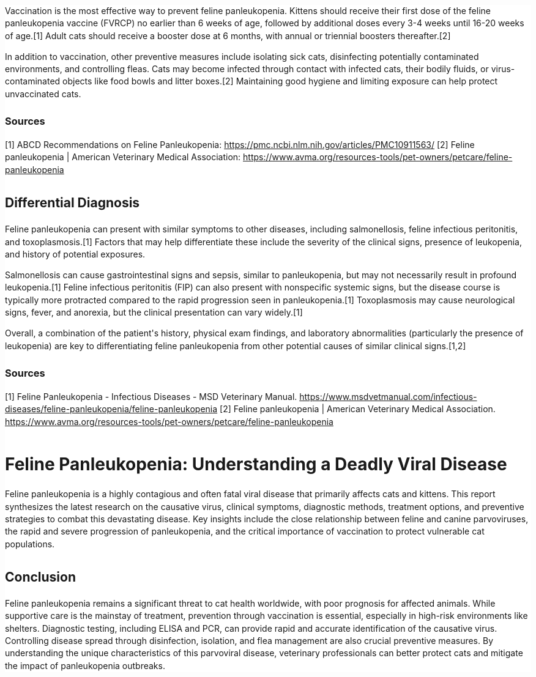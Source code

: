 Vaccination is the most effective way to prevent feline panleukopenia. Kittens should receive their first dose of the feline panleukopenia vaccine (FVRCP) no earlier than 6 weeks of age, followed by additional doses every 3-4 weeks until 16-20 weeks of age.[1] Adult cats should receive a booster dose at 6 months, with annual or triennial boosters thereafter.[2] 

In addition to vaccination, other preventive measures include isolating sick cats, disinfecting potentially contaminated environments, and controlling fleas. Cats may become infected through contact with infected cats, their bodily fluids, or virus-contaminated objects like food bowls and litter boxes.[2] Maintaining good hygiene and limiting exposure can help protect unvaccinated cats.

### Sources
[1] ABCD Recommendations on Feline Panleukopenia: https://pmc.ncbi.nlm.nih.gov/articles/PMC10911563/
[2] Feline panleukopenia | American Veterinary Medical Association: https://www.avma.org/resources-tools/pet-owners/petcare/feline-panleukopenia

## Differential Diagnosis

Feline panleukopenia can present with similar symptoms to other diseases, including salmonellosis, feline infectious peritonitis, and toxoplasmosis.[1] Factors that may help differentiate these include the severity of the clinical signs, presence of leukopenia, and history of potential exposures.

Salmonellosis can cause gastrointestinal signs and sepsis, similar to panleukopenia, but may not necessarily result in profound leukopenia.[1] Feline infectious peritonitis (FIP) can also present with nonspecific systemic signs, but the disease course is typically more protracted compared to the rapid progression seen in panleukopenia.[1] Toxoplasmosis may cause neurological signs, fever, and anorexia, but the clinical presentation can vary widely.[1]

Overall, a combination of the patient's history, physical exam findings, and laboratory abnormalities (particularly the presence of leukopenia) are key to differentiating feline panleukopenia from other potential causes of similar clinical signs.[1,2]

### Sources
[1] Feline Panleukopenia - Infectious Diseases - MSD Veterinary Manual. https://www.msdvetmanual.com/infectious-diseases/feline-panleukopenia/feline-panleukopenia
[2] Feline panleukopenia | American Veterinary Medical Association. https://www.avma.org/resources-tools/pet-owners/petcare/feline-panleukopenia

# Feline Panleukopenia: Understanding a Deadly Viral Disease

Feline panleukopenia is a highly contagious and often fatal viral disease that primarily affects cats and kittens. This report synthesizes the latest research on the causative virus, clinical symptoms, diagnostic methods, treatment options, and preventive strategies to combat this devastating disease. Key insights include the close relationship between feline and canine parvoviruses, the rapid and severe progression of panleukopenia, and the critical importance of vaccination to protect vulnerable cat populations.

## Conclusion

Feline panleukopenia remains a significant threat to cat health worldwide, with poor prognosis for affected animals. While supportive care is the mainstay of treatment, prevention through vaccination is essential, especially in high-risk environments like shelters. Diagnostic testing, including ELISA and PCR, can provide rapid and accurate identification of the causative virus. Controlling disease spread through disinfection, isolation, and flea management are also crucial preventive measures. By understanding the unique characteristics of this parvoviral disease, veterinary professionals can better protect cats and mitigate the impact of panleukopenia outbreaks.